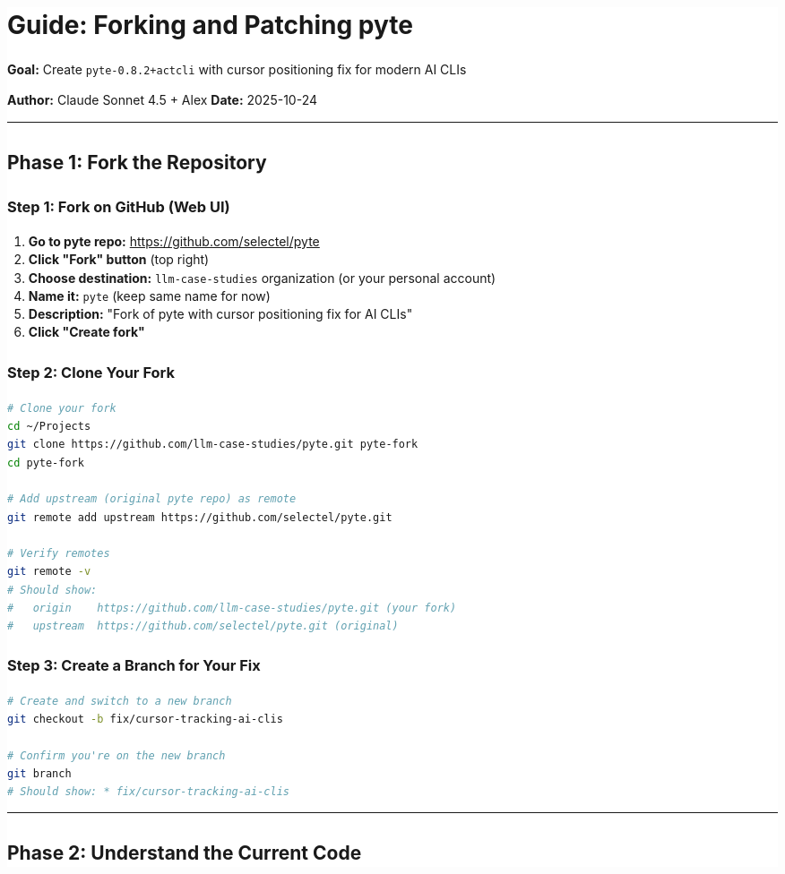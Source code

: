 # Guide: Forking and Patching pyte

**Goal:** Create `pyte-0.8.2+actcli` with cursor positioning fix for modern AI CLIs

**Author:** Claude Sonnet 4.5 + Alex
**Date:** 2025-10-24

---

## Phase 1: Fork the Repository

### Step 1: Fork on GitHub (Web UI)

1. **Go to pyte repo:** https://github.com/selectel/pyte
2. **Click "Fork" button** (top right)
3. **Choose destination:** `llm-case-studies` organization (or your personal account)
4. **Name it:** `pyte` (keep same name for now)
5. **Description:** "Fork of pyte with cursor positioning fix for AI CLIs"
6. **Click "Create fork"**

### Step 2: Clone Your Fork

```bash
# Clone your fork
cd ~/Projects
git clone https://github.com/llm-case-studies/pyte.git pyte-fork
cd pyte-fork

# Add upstream (original pyte repo) as remote
git remote add upstream https://github.com/selectel/pyte.git

# Verify remotes
git remote -v
# Should show:
#   origin    https://github.com/llm-case-studies/pyte.git (your fork)
#   upstream  https://github.com/selectel/pyte.git (original)
```

### Step 3: Create a Branch for Your Fix

```bash
# Create and switch to a new branch
git checkout -b fix/cursor-tracking-ai-clis

# Confirm you're on the new branch
git branch
# Should show: * fix/cursor-tracking-ai-clis
```

---

## Phase 2: Understand the Current Code
